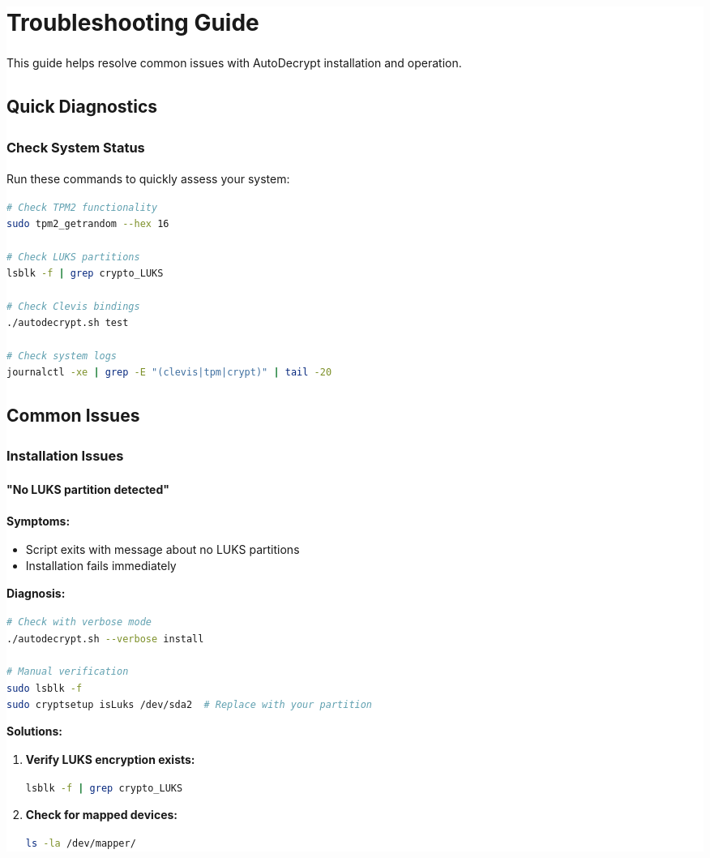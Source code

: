 # Troubleshooting Guide

This guide helps resolve common issues with AutoDecrypt installation and operation.

## Quick Diagnostics

### Check System Status

Run these commands to quickly assess your system:

```bash
# Check TPM2 functionality
sudo tpm2_getrandom --hex 16

# Check LUKS partitions
lsblk -f | grep crypto_LUKS

# Check Clevis bindings
./autodecrypt.sh test

# Check system logs
journalctl -xe | grep -E "(clevis|tpm|crypt)" | tail -20
```

## Common Issues

### Installation Issues

#### "No LUKS partition detected"

**Symptoms:**
- Script exits with message about no LUKS partitions
- Installation fails immediately

**Diagnosis:**
```bash
# Check with verbose mode
./autodecrypt.sh --verbose install

# Manual verification
sudo lsblk -f
sudo cryptsetup isLuks /dev/sda2  # Replace with your partition
```

**Solutions:**
1. **Verify LUKS encryption exists:**
   ```bash
   lsblk -f | grep crypto_LUKS
   ```

2. **Check for mapped devices:**
   ```bash
   ls -la /dev/mapper/
   ```
